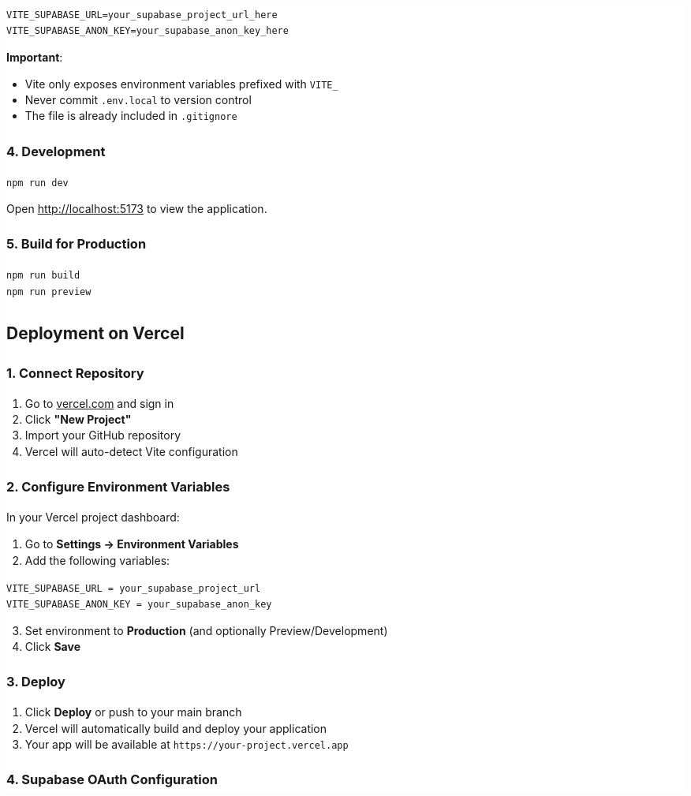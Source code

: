 ```env
VITE_SUPABASE_URL=your_supabase_project_url_here
VITE_SUPABASE_ANON_KEY=your_supabase_anon_key_here
```

**Important**: 
- Vite only exposes environment variables prefixed with `VITE_`
- Never commit `.env.local` to version control
- The file is already included in `.gitignore`

### 4. Development

```bash
npm run dev
```

Open [http://localhost:5173](http://localhost:5173) to view the application.

### 5. Build for Production

```bash
npm run build
npm run preview
```

## Deployment on Vercel

### 1. Connect Repository

1. Go to [vercel.com](https://vercel.com) and sign in
2. Click **"New Project"**
3. Import your GitHub repository
4. Vercel will auto-detect Vite configuration

### 2. Configure Environment Variables

In your Vercel project dashboard:

1. Go to **Settings → Environment Variables**
2. Add the following variables:

```
VITE_SUPABASE_URL = your_supabase_project_url
VITE_SUPABASE_ANON_KEY = your_supabase_anon_key
```

3. Set environment to **Production** (and optionally Preview/Development)
4. Click **Save**

### 3. Deploy

1. Click **Deploy** or push to your main branch
2. Vercel will automatically build and deploy your application
3. Your app will be available at `https://your-project.vercel.app`

### 4. Supabase OAuth Configuration
